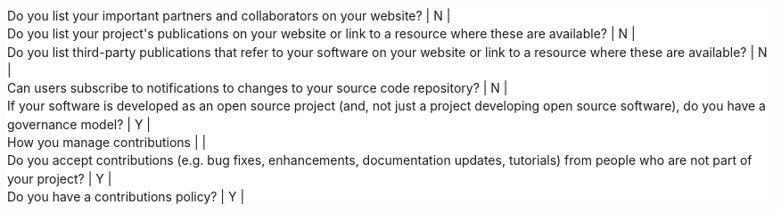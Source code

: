 Do you list your important partners and collaborators on your website?                                                                                                                                                                                                                                                                                                                             | N     |                                                                                                                                                                                                                                                                                                       
Do you list your project's publications on your website or link to a resource where these are available?                                                                                                                                                                                                                                                                                           | N     |                                                                                                                                                                                                                                                                                                       
Do you list third-party publications that refer to your software on your website or link to a resource where these are available?                                                                                                                                                                                                                                                                  | N     |                                                                                                                                                                                                                                                                                                       
Can users subscribe to notifications to changes to your source code repository?                                                                                                                                                                                                                                                                                                                    | N     |                                                                                                                                                                                                                                                                                                       
If your software is developed as an open source project (and, not just a project developing open source software), do you have a governance model?                                                                                                                                                                                                                                                 | Y     |                                                                                                                                                                                                                                                                                                       
How you manage contributions                                                                                                                                                                                                                                                                                                                                                                       |       |                                                                                                                                                                                                                                                                                                       
Do you accept contributions (e.g. bug fixes, enhancements, documentation updates, tutorials) from people who are not part of your project?                                                                                                                                                                                                                                                         | Y     |                                                                                                                                                                                                                                                                                                       
Do you have a contributions policy?                                                                                                                                                                                                                                                                                                                                                                | Y     |                                                                                                                                                                                                                                                                                                       
